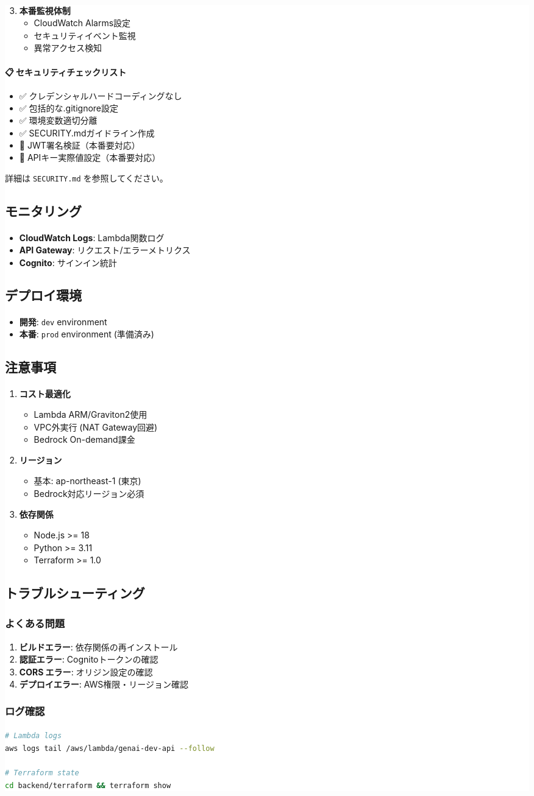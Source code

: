 3. **本番監視体制**
   - CloudWatch Alarms設定
   - セキュリティイベント監視
   - 異常アクセス検知

#### 📋 セキュリティチェックリスト
- ✅ クレデンシャルハードコーディングなし
- ✅ 包括的な.gitignore設定
- ✅ 環境変数適切分離
- ✅ SECURITY.mdガイドライン作成
- 🔧 JWT署名検証（本番要対応）
- 🔧 APIキー実際値設定（本番要対応）

詳細は `SECURITY.md` を参照してください。

## モニタリング

- **CloudWatch Logs**: Lambda関数ログ
- **API Gateway**: リクエスト/エラーメトリクス
- **Cognito**: サインイン統計

## デプロイ環境

- **開発**: `dev` environment
- **本番**: `prod` environment (準備済み)

## 注意事項

1. **コスト最適化**
   - Lambda ARM/Graviton2使用
   - VPC外実行 (NAT Gateway回避)
   - Bedrock On-demand課金

2. **リージョン**
   - 基本: ap-northeast-1 (東京)
   - Bedrock対応リージョン必須

3. **依存関係**
   - Node.js >= 18
   - Python >= 3.11
   - Terraform >= 1.0

## トラブルシューティング

### よくある問題
1. **ビルドエラー**: 依存関係の再インストール
2. **認証エラー**: Cognitoトークンの確認
3. **CORS エラー**: オリジン設定の確認
4. **デプロイエラー**: AWS権限・リージョン確認

### ログ確認
```bash
# Lambda logs
aws logs tail /aws/lambda/genai-dev-api --follow

# Terraform state
cd backend/terraform && terraform show
```
